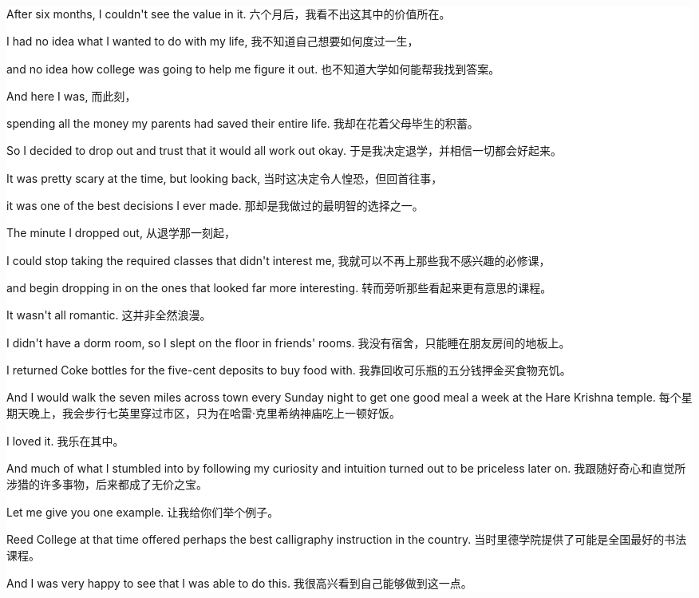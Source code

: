 After six months, I couldn't see the value in it.
六个月后，我看不出这其中的价值所在。

I had no idea what I wanted to do with my life,
我不知道自己想要如何度过一生，

and no idea how college was going to help me figure it out.
也不知道大学如何能帮我找到答案。

And here I was,
而此刻，

spending all the money my parents had saved their entire life.
我却在花着父母毕生的积蓄。

So I decided to drop out and trust that it would all work out okay.
于是我决定退学，并相信一切都会好起来。

It was pretty scary at the time, but looking back,
当时这决定令人惶恐，但回首往事，

it was one of the best decisions I ever made.
那却是我做过的最明智的选择之一。

The minute I dropped out,
从退学那一刻起，

I could stop taking the required classes that didn't interest me,
我就可以不再上那些我不感兴趣的必修课，

and begin dropping in on the ones that looked far more interesting.
转而旁听那些看起来更有意思的课程。

It wasn't all romantic.
这并非全然浪漫。

I didn't have a dorm room, so I slept on the floor in friends' rooms.
我没有宿舍，只能睡在朋友房间的地板上。

I returned Coke bottles for the five-cent deposits to buy food with.
我靠回收可乐瓶的五分钱押金买食物充饥。

And I would walk the seven miles across town every Sunday night to get one good meal a week at the Hare Krishna temple.
每个星期天晚上，我会步行七英里穿过市区，只为在哈雷·克里希纳神庙吃上一顿好饭。

I loved it.
我乐在其中。

And much of what I stumbled into by following my curiosity and intuition turned out to be priceless later on.
我跟随好奇心和直觉所涉猎的许多事物，后来都成了无价之宝。

Let me give you one example.
让我给你们举个例子。

Reed College at that time offered perhaps the best calligraphy instruction in the country.
当时里德学院提供了可能是全国最好的书法课程。

And I was very happy to see that I was able to do this.
我很高兴看到自己能够做到这一点。
